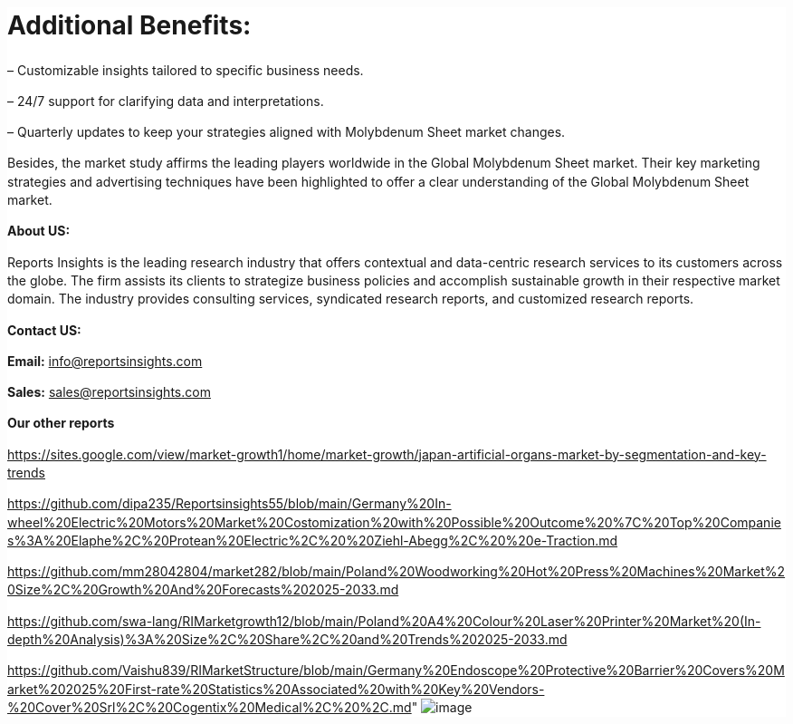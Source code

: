 # <strong>Additional Benefits:</strong>

– Customizable insights tailored to specific business needs.

– 24/7 support for clarifying data and interpretations.

– Quarterly updates to keep your strategies aligned with Molybdenum Sheet market changes.

Besides, the market study affirms the leading players worldwide in the Global Molybdenum Sheet market. Their key marketing strategies and advertising techniques have been highlighted to offer a clear understanding of the Global Molybdenum Sheet market.

<strong><strong>About US</strong>:</strong>

Reports Insights is the leading research industry that offers contextual and data-centric research services to its customers across the globe. The firm assists its clients to strategize business policies and accomplish sustainable growth in their respective market domain. The industry provides consulting services, syndicated research reports, and customized research reports.

<strong>Contact US:</strong>

<p class=><b>Email:</b> <a href=mailto:info@reportsinsights.com>info@reportsinsights.com</a></p>
<p class=><b>Sales:</b> <a href=mailto:sales@reportsinsights.com>sales@reportsinsights.com</a></p>

<strong>Our other reports</strong>

<a href=https://sites.google.com/view/market-growth1/home/market-growth/japan-artificial-organs-market-by-segmentation-and-key-trends>https://sites.google.com/view/market-growth1/home/market-growth/japan-artificial-organs-market-by-segmentation-and-key-trends</a>

<a href=https://github.com/dipa235/Reportsinsights55/blob/main/Germany%20In-wheel%20Electric%20Motors%20Market%20Costomization%20with%20Possible%20Outcome%20%7C%20Top%20Companies%3A%20Elaphe%2C%20Protean%20Electric%2C%20%20Ziehl-Abegg%2C%20%20e-Traction.md>https://github.com/dipa235/Reportsinsights55/blob/main/Germany%20In-wheel%20Electric%20Motors%20Market%20Costomization%20with%20Possible%20Outcome%20%7C%20Top%20Companies%3A%20Elaphe%2C%20Protean%20Electric%2C%20%20Ziehl-Abegg%2C%20%20e-Traction.md</a>

<a href=https://github.com/mm28042804/market282/blob/main/Poland%20Woodworking%20Hot%20Press%20Machines%20Market%20Size%2C%20Growth%20And%20Forecasts%202025-2033.md>https://github.com/mm28042804/market282/blob/main/Poland%20Woodworking%20Hot%20Press%20Machines%20Market%20Size%2C%20Growth%20And%20Forecasts%202025-2033.md</a>

<a href=https://github.com/swa-lang/RIMarketgrowth12/blob/main/Poland%20A4%20Colour%20Laser%20Printer%20Market%20(In-depth%20Analysis)%3A%20Size%2C%20Share%2C%20and%20Trends%202025-2033.md>https://github.com/swa-lang/RIMarketgrowth12/blob/main/Poland%20A4%20Colour%20Laser%20Printer%20Market%20(In-depth%20Analysis)%3A%20Size%2C%20Share%2C%20and%20Trends%202025-2033.md</a>

<a href=https://github.com/Vaishu839/RIMarketStructure/blob/main/Germany%20Endoscope%20Protective%20Barrier%20Covers%20Market%202025%20First-rate%20Statistics%20Associated%20with%20Key%20Vendors-%20Cover%20Srl%2C%20Cogentix%20Medical%2C%20%2C.md>https://github.com/Vaishu839/RIMarketStructure/blob/main/Germany%20Endoscope%20Protective%20Barrier%20Covers%20Market%202025%20First-rate%20Statistics%20Associated%20with%20Key%20Vendors-%20Cover%20Srl%2C%20Cogentix%20Medical%2C%20%2C.md</a>"
![image](https://github.com/user-attachments/assets/0384c31d-6601-401e-b887-37037cf7052e)
